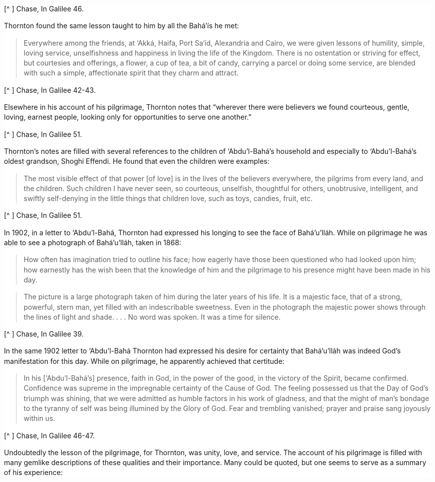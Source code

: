 [^ ] Chase, In Galilee 46.

Thornton found the same lesson taught to him by all the Bahá’ís he met:   

>  Everywhere among the friends, at ‘Akká, Haifa, Port Sa‘íd, Alexandria and Cairo, we were given lessons of humility, simple, loving service, unselfishness and happiness in living the life of the Kingdom. There is no ostentation or striving for effect, but courtesies and offerings, a flower, a cup of tea, a bit of candy, carrying a parcel or doing some service, are blended with such a simple, affectionate spirit that they charm and attract.[]() 

[^ ] Chase, In Galilee 42-43.

Elsewhere in his account of his pilgrimage, Thornton notes that “wherever there were believers we found courteous, gentle, loving, earnest people, looking only for opportunities to serve one another.”[]()   

[^ ] Chase, In Galilee 51.

Thornton’s notes are filled with several references to the children of ‘Abdu’l-Bahá’s household and especially to ‘Abdu’l-Bahá’s oldest grandson, Shoghi Effendi. He found that even the children were examples:   

>  The most visible effect of that power [of love] is in the lives of the believers everywhere, the pilgrims from every land, and the children. Such children I have never seen, so courteous, unselfish, thoughtful for others, unobtrusive, intelligent, and swiftly self-denying in the little things that children love, such as toys, candies, fruit, etc.[]() 

[^ ] Chase, In Galilee 51.

In 1902, in a letter to ‘Abdu’l-Bahá, Thornton had expressed his longing to see the face of Bahá’u’lláh. While on pilgrimage he was able to see a photograph of Bahá’u’lláh, taken in 1868:   

>  How often has imagination tried to outline his face; how eagerly have those been questioned who had looked upon him; how earnestly has the wish been that the knowledge of him and the pilgrimage to his presence might have been made in his day. 

>  The picture is a large photograph taken of him during the later years of his life. It is a majestic face, that of a strong, powerful, stern man, yet filled with an indescribable sweetness. Even in the photograph the majestic power shows through the lines of light and shade. . . . No word was spoken. It was a time for silence.[]() 

[^ ] Chase, In Galilee 39.

In the same 1902 letter to ‘Abdu’l-Bahá Thornton had expressed his desire for certainty that Bahá’u’lláh was indeed God’s manifestation for this day. While on pilgrimage, he apparently achieved that certitude:   

>  In his [‘Abdu’l-Bahá’s] presence, faith in God, in the power of the good, in the victory of the Spirit, became confirmed. Confidence was supreme in the impregnable certainty of the Cause of God. The feeling possessed us that the Day of God’s triumph was shining, that we were admitted as humble factors in his work of gladness, and that the might of man’s bondage to the tyranny of self was being illumined by the Glory of God. Fear and trembling vanished; prayer and praise sang joyously within us.[]() 

[^ ] Chase, In Galilee 46-47.

Undoubtedly the lesson of the pilgrimage, for Thornton, was unity, love, and service. The account of his pilgrimage is filled with many gemlike descriptions of these qualities and their importance. Many could be quoted, but one seems to serve as a summary of his experience:   

